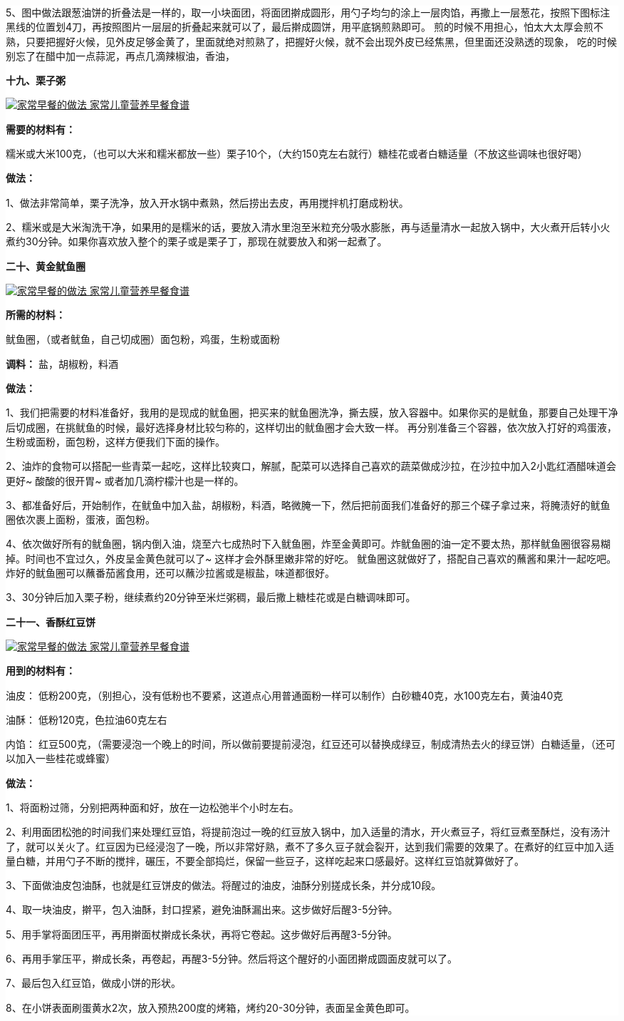 5、图中做法跟葱油饼的折叠法是一样的，取一小块面团，将面团擀成圆形，用勺子均匀的涂上一层肉馅，再撒上一层葱花，按照下图标注黑线的位置划4刀，再按照图片一层层的折叠起来就可以了，最后擀成圆饼，用平底锅煎熟即可。 煎的时候不用担心，怕太大太厚会煎不熟，只要把握好火候，见外皮足够金黄了，里面就绝对煎熟了，把握好火候，就不会出现外皮已经焦黑，但里面还没熟透的现象， 吃的时候别忘了在醋中加一点蒜泥，再点几滴辣椒油，香油，

**十九、栗子粥**

[![家常早餐的做法 家常儿童营养早餐食谱](http://m2.img.libdd.com/farm4/163/23A1466FF7C1ECC53DEFA70C4D1E57A3_500_415.JPEG "家常早餐的做法 家常儿童营养早餐食谱")](/blog/jiachangertongyingyangzaocanzuofa)

**需要的材料有：**

糯米或大米100克，（也可以大米和糯米都放一些）栗子10个，（大约150克左右就行）糖桂花或者白糖适量（不放这些调味也很好喝）

**做法：**

1、做法非常简单，栗子洗净，放入开水锅中煮熟，然后捞出去皮，再用搅拌机打磨成粉状。

2、糯米或是大米淘洗干净，如果用的是糯米的话，要放入清水里泡至米粒充分吸水膨胀，再与适量清水一起放入锅中，大火煮开后转小火煮约30分钟。如果你喜欢放入整个的栗子或是栗子丁，那现在就要放入和粥一起煮了。

**二十、黄金鱿鱼圈**

[![家常早餐的做法 家常儿童营养早餐食谱](http://m2.img.libdd.com/farm4/158/BC2D743F72DEB643A4A4E849C95D6E9E_500_563.JPEG "家常早餐的做法 家常儿童营养早餐食谱")](/blog/jiachangertongyingyangzaocanzuofa)

**所需的材料：**

鱿鱼圈，（或者鱿鱼，自己切成圈）面包粉，鸡蛋，生粉或面粉

**调料：** 盐，胡椒粉，料酒

**做法：**

1、我们把需要的材料准备好，我用的是现成的鱿鱼圈，把买来的鱿鱼圈洗净，撕去膜，放入容器中。如果你买的是鱿鱼，那要自己处理干净后切成圈，在挑鱿鱼的时候，最好选择身材比较匀称的，这样切出的鱿鱼圈才会大致一样。 再分别准备三个容器，依次放入打好的鸡蛋液，生粉或面粉，面包粉，这样方便我们下面的操作。

2、油炸的食物可以搭配一些青菜一起吃，这样比较爽口，解腻，配菜可以选择自己喜欢的蔬菜做成沙拉，在沙拉中加入2小匙红酒醋味道会更好~ 酸酸的很开胃~ 或者加几滴柠檬汁也是一样的。

3、都准备好后，开始制作，在鱿鱼中加入盐，胡椒粉，料酒，略微腌一下，然后把前面我们准备好的那三个碟子拿过来，将腌渍好的鱿鱼圈依次裹上面粉，蛋液，面包粉。

4、依次做好所有的鱿鱼圈，锅内倒入油，烧至六七成热时下入鱿鱼圈，炸至金黄即可。炸鱿鱼圈的油一定不要太热，那样鱿鱼圈很容易糊掉。时间也不宜过久，外皮呈金黄色就可以了~ 这样才会外酥里嫩非常的好吃。 鱿鱼圈这就做好了，搭配自己喜欢的蘸酱和果汁一起吃吧。炸好的鱿鱼圈可以蘸番茄酱食用，还可以蘸沙拉酱或是椒盐，味道都很好。

3、30分钟后加入栗子粉，继续煮约20分钟至米烂粥稠，最后撒上糖桂花或是白糖调味即可。

**二十一、香酥红豆饼**

[![家常早餐的做法 家常儿童营养早餐食谱](http://m2.img.libdd.com/farm4/233/63EDFF15721B298B4EE967C5D17B5FE9_500_499.JPEG "家常早餐的做法 家常儿童营养早餐食谱")](/blog/jiachangertongyingyangzaocanzuofa)

**用到的材料有：**

油皮： 低粉200克，（别担心，没有低粉也不要紧，这道点心用普通面粉一样可以制作）白砂糖40克，水100克左右，黄油40克

油酥： 低粉120克，色拉油60克左右

内馅： 红豆500克，（需要浸泡一个晚上的时间，所以做前要提前浸泡，红豆还可以替换成绿豆，制成清热去火的绿豆饼）白糖适量，（还可以加入一些桂花或蜂蜜）

**做法：**

1、将面粉过筛，分别把两种面和好，放在一边松弛半个小时左右。

2、利用面团松弛的时间我们来处理红豆馅，将提前泡过一晚的红豆放入锅中，加入适量的清水，开火煮豆子，将红豆煮至酥烂，没有汤汁了，就可以关火了。红豆因为已经浸泡了一晚，所以非常好熟，煮不了多久豆子就会裂开，达到我们需要的效果了。在煮好的红豆中加入适量白糖，并用勺子不断的搅拌，碾压，不要全部捣烂，保留一些豆子，这样吃起来口感最好。这样红豆馅就算做好了。

3、下面做油皮包油酥，也就是红豆饼皮的做法。将醒过的油皮，油酥分别搓成长条，并分成10段。

4、取一块油皮，擀平，包入油酥，封口捏紧，避免油酥漏出来。这步做好后醒3-5分钟。

5、用手掌将面团压平，再用擀面杖擀成长条状，再将它卷起。这步做好后再醒3-5分钟。

6、再用手掌压平，擀成长条，再卷起，再醒3-5分钟。然后将这个醒好的小面团擀成圆面皮就可以了。

7、最后包入红豆馅，做成小饼的形状。

8、在小饼表面刷蛋黄水2次，放入预热200度的烤箱，烤约20-30分钟，表面呈金黄色即可。

